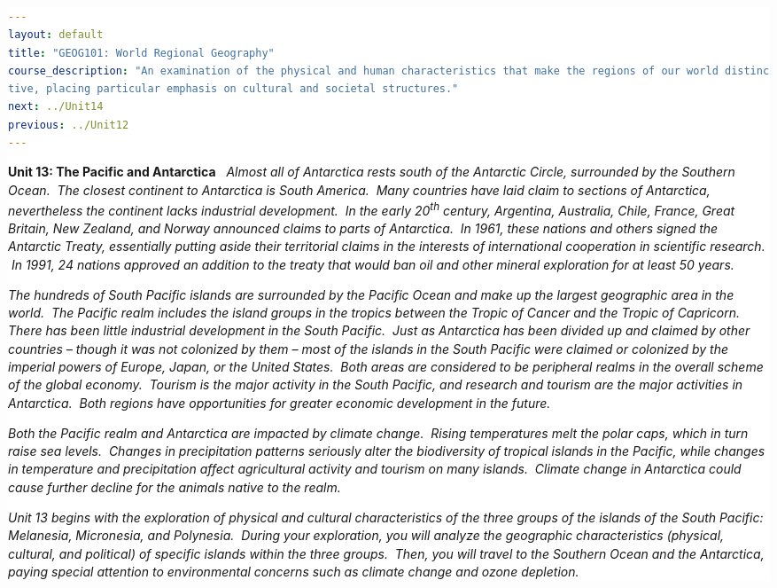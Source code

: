 ```yaml
---
layout: default
title: "GEOG101: World Regional Geography"
course_description: "An examination of the physical and human characteristics that make the regions of our world distinctive, placing particular emphasis on cultural and societal structures."
next: ../Unit14
previous: ../Unit12
---
```

**Unit 13: The Pacific and Antarctica** <span id="13"></span> 
*Almost all of Antarctica rests south of the Antarctic Circle,
surrounded by the Southern Ocean.  The closest continent to Antarctica
is South America.  Many countries have laid claim to sections of
Antarctica, nevertheless the continent lacks industrial development.  In
the early 20<sup>th</sup> century, Argentina, Australia, Chile, France,
Great Britain, New Zealand, and Norway announced claims to parts of
Antarctica.  In 1961, these nations and others signed the Antarctic
Treaty, essentially putting aside their territorial claims in the
interests of international cooperation in scientific research.  In 1991,
24 nations approved an addition to the treaty that would ban oil and
other mineral exploration for at least 50 years.*  
  
 *The hundreds of South Pacific islands are surrounded by the Pacific
Ocean and make up the largest geographic area in the world.  The Pacific
realm includes the island groups in the tropics between the Tropic of
Cancer and the Tropic of Capricorn.  There has been little industrial
development in the South Pacific.  Just as Antarctica has been divided
up and claimed by other countries – though it was not colonized by them
– most of the islands in the South Pacific were claimed or colonized by
the imperial powers of Europe, Japan, or the United States.  Both areas
are considered to be peripheral realms in the overall scheme of the
global economy.  Tourism is the major activity in the South Pacific, and
research and tourism are the major activities in Antarctica.  Both
regions have opportunities for greater economic development in the
future.*  
  
 *Both the Pacific realm and Antarctica are impacted by climate change. 
Rising temperatures melt the polar caps, which in turn raise sea
levels.  Changes in precipitation patterns seriously alter the
biodiversity of tropical islands in the Pacific, while changes in
temperature and precipitation affect agricultural activity and tourism
on many islands.  Climate change in Antarctica could cause further
decline for the animals native to the realm.*  
  
 *Unit 13 begins with the exploration of physical and cultural
characteristics of the three groups of the islands of the South Pacific:
Melanesia, Micronesia, and Polynesia.  During your exploration, you will
analyze the geographic characteristics (physical, cultural, and
political) of specific islands within the three groups.  Then, you will
travel to the Southern Ocean and the Antarctica, paying special
attention to environmental concerns such as climate change and ozone
depletion.*
